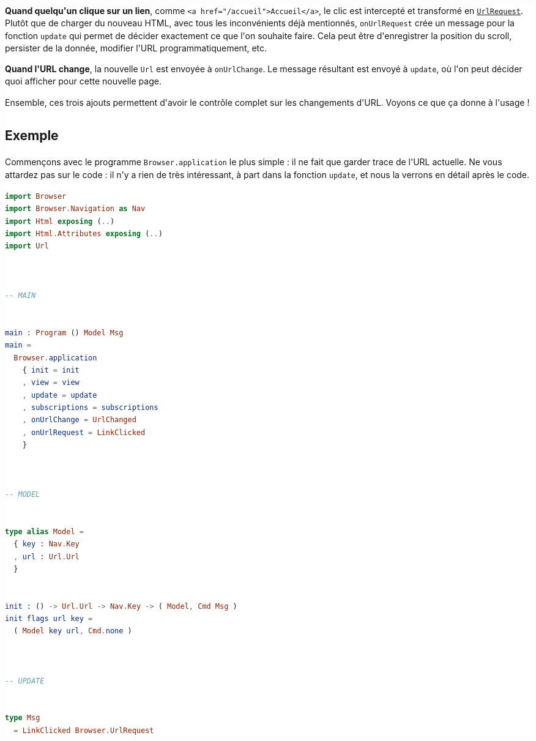 **Quand quelqu'un clique sur un lien**, comme `<a href="/accueil">Accueil</a>`, le clic est intercepté et transformé en [`UrlRequest`][ur]. Plutôt que de charger du nouveau HTML, avec tous les inconvénients déjà mentionnés, `onUrlRequest` crée un message pour la fonction `update` qui permet de décider exactement ce que l'on souhaite faire. Cela peut être d'enregistrer la position du scroll, persister de la donnée, modifier l'URL programmatiquement, etc.

**Quand l'URL change**, la nouvelle `Url` est envoyée à `onUrlChange`. Le message résultant est envoyé à `update`, où l'on peut décider quoi afficher pour cette nouvelle page.

Ensemble, ces trois ajouts permettent d'avoir le contrôle complet sur les changements d'URL. Voyons ce que ça donne à l'usage !

[u]: https://package.elm-lang.org/packages/elm/url/latest/Url#Url
[ur]: https://package.elm-lang.org/packages/elm/browser/latest/Browser#UrlRequest
[bn]: https://package.elm-lang.org/packages/elm/browser/latest/Browser-Navigation
[bnp]: https://package.elm-lang.org/packages/elm/browser/latest/Browser-Navigation#pushUrl
[bnl]: https://package.elm-lang.org/packages/elm/browser/latest/Browser-Navigation#load


## Exemple

Commençons avec le programme `Browser.application` le plus simple : il ne fait que garder trace de l'URL actuelle. Ne vous attardez pas sur le code : il n'y a rien de très intéressant, à part dans la fonction `update`, et nous la verrons en détail après le code.


```elm
import Browser
import Browser.Navigation as Nav
import Html exposing (..)
import Html.Attributes exposing (..)
import Url



-- MAIN


main : Program () Model Msg
main =
  Browser.application
    { init = init
    , view = view
    , update = update
    , subscriptions = subscriptions
    , onUrlChange = UrlChanged
    , onUrlRequest = LinkClicked
    }



-- MODEL


type alias Model =
  { key : Nav.Key
  , url : Url.Url
  }


init : () -> Url.Url -> Nav.Key -> ( Model, Cmd Msg )
init flags url key =
  ( Model key url, Cmd.none )



-- UPDATE


type Msg
  = LinkClicked Browser.UrlRequest
```

[bugs]: https://github.com/elm/browser/blob/1.0.0/notes/navigation-in-elements.md